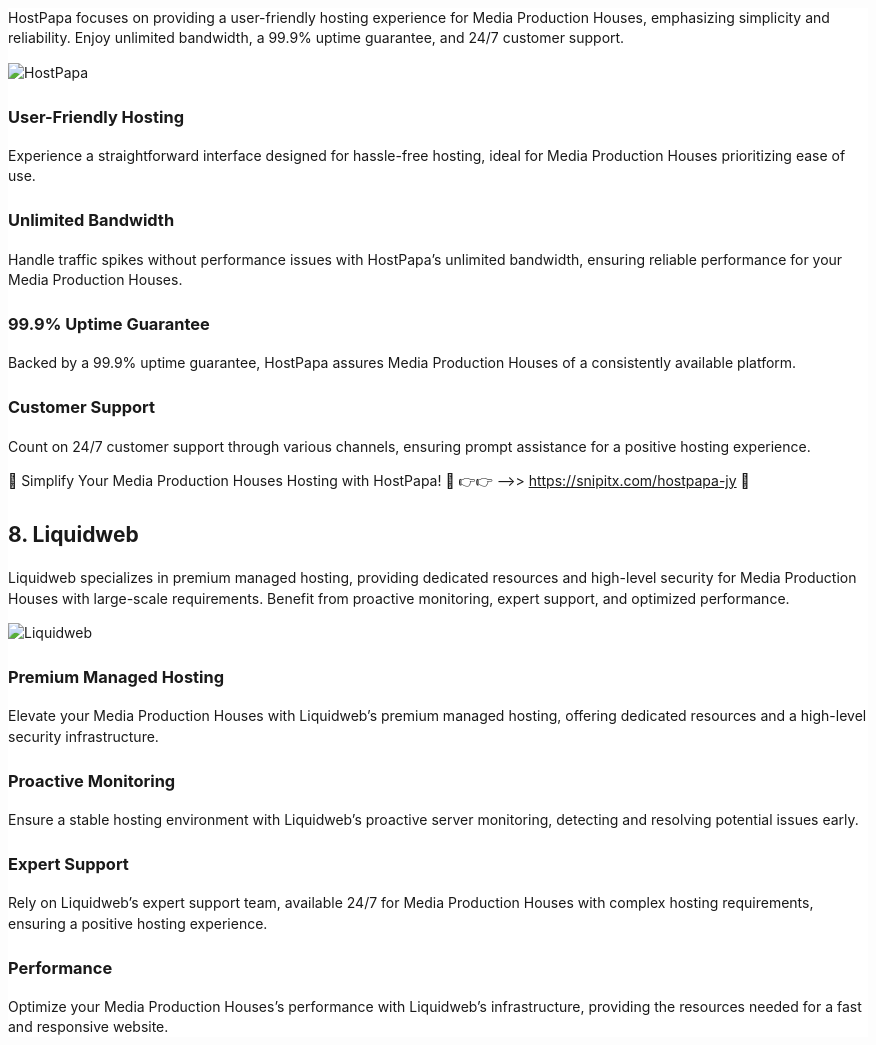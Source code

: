 HostPapa focuses on providing a user-friendly hosting experience for Media Production Houses, emphasizing simplicity and reliability. Enjoy unlimited bandwidth, a 99.9% uptime guarantee, and 24/7 customer support.

![HostPapa](https://i.imgur.com/ouDTkvl.jpeg "HostPapa Hosting")

### User-Friendly Hosting
Experience a straightforward interface designed for hassle-free hosting, ideal for Media Production Houses prioritizing ease of use.

### Unlimited Bandwidth
Handle traffic spikes without performance issues with HostPapa’s unlimited bandwidth, ensuring reliable performance for your Media Production Houses.

### 99.9% Uptime Guarantee
Backed by a 99.9% uptime guarantee, HostPapa assures Media Production Houses of a consistently available platform.

### Customer Support
Count on 24/7 customer support through various channels, ensuring prompt assistance for a positive hosting experience.

🌈 Simplify Your Media Production Houses Hosting with HostPapa! 🚀
👉👉 -->> https://snipitx.com/hostpapa-jy 🚀

## 8. Liquidweb

Liquidweb specializes in premium managed hosting, providing dedicated resources and high-level security for Media Production Houses with large-scale requirements. Benefit from proactive monitoring, expert support, and optimized performance.

![Liquidweb](https://i.imgur.com/4IvT9SC.jpeg "Liquidweb Hosting")

### Premium Managed Hosting
Elevate your Media Production Houses with Liquidweb’s premium managed hosting, offering dedicated resources and a high-level security infrastructure.

### Proactive Monitoring
Ensure a stable hosting environment with Liquidweb’s proactive server monitoring, detecting and resolving potential issues early.

### Expert Support
Rely on Liquidweb’s expert support team, available 24/7 for Media Production Houses with complex hosting requirements, ensuring a positive hosting experience.

### Performance
Optimize your Media Production Houses’s performance with Liquidweb’s infrastructure, providing the resources needed for a fast and responsive website.
